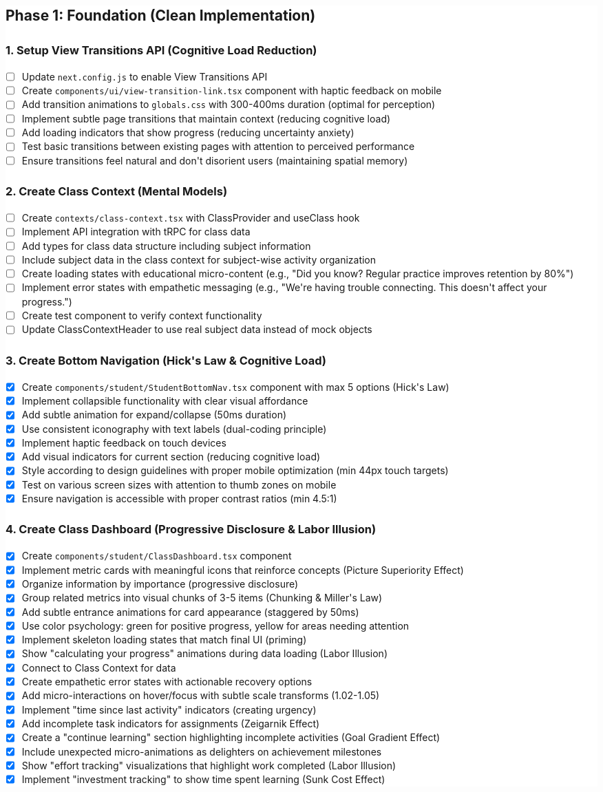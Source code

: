 ## Phase 1: Foundation (Clean Implementation)

### 1. Setup View Transitions API (Cognitive Load Reduction)
- [ ] Update `next.config.js` to enable View Transitions API
- [ ] Create `components/ui/view-transition-link.tsx` component with haptic feedback on mobile
- [ ] Add transition animations to `globals.css` with 300-400ms duration (optimal for perception)
- [ ] Implement subtle page transitions that maintain context (reducing cognitive load)
- [ ] Add loading indicators that show progress (reducing uncertainty anxiety)
- [ ] Test basic transitions between existing pages with attention to perceived performance
- [ ] Ensure transitions feel natural and don't disorient users (maintaining spatial memory)

### 2. Create Class Context (Mental Models)
- [ ] Create `contexts/class-context.tsx` with ClassProvider and useClass hook
- [ ] Implement API integration with tRPC for class data
- [ ] Add types for class data structure including subject information
- [ ] Include subject data in the class context for subject-wise activity organization
- [ ] Create loading states with educational micro-content (e.g., "Did you know? Regular practice improves retention by 80%")
- [ ] Implement error states with empathetic messaging (e.g., "We're having trouble connecting. This doesn't affect your progress.")
- [ ] Create test component to verify context functionality
- [ ] Update ClassContextHeader to use real subject data instead of mock objects

### 3. Create Bottom Navigation (Hick's Law & Cognitive Load)
- [x] Create `components/student/StudentBottomNav.tsx` component with max 5 options (Hick's Law)
- [x] Implement collapsible functionality with clear visual affordance
- [x] Add subtle animation for expand/collapse (50ms duration)
- [x] Use consistent iconography with text labels (dual-coding principle)
- [x] Implement haptic feedback on touch devices
- [x] Add visual indicators for current section (reducing cognitive load)
- [x] Style according to design guidelines with proper mobile optimization (min 44px touch targets)
- [x] Test on various screen sizes with attention to thumb zones on mobile
- [x] Ensure navigation is accessible with proper contrast ratios (min 4.5:1)

### 4. Create Class Dashboard (Progressive Disclosure & Labor Illusion)
- [x] Create `components/student/ClassDashboard.tsx` component
- [x] Implement metric cards with meaningful icons that reinforce concepts (Picture Superiority Effect)
- [x] Organize information by importance (progressive disclosure)
- [x] Group related metrics into visual chunks of 3-5 items (Chunking & Miller's Law)
- [x] Add subtle entrance animations for card appearance (staggered by 50ms)
- [x] Use color psychology: green for positive progress, yellow for areas needing attention
- [x] Implement skeleton loading states that match final UI (priming)
- [x] Show "calculating your progress" animations during data loading (Labor Illusion)
- [x] Connect to Class Context for data
- [x] Create empathetic error states with actionable recovery options
- [x] Add micro-interactions on hover/focus with subtle scale transforms (1.02-1.05)
- [x] Implement "time since last activity" indicators (creating urgency)
- [x] Add incomplete task indicators for assignments (Zeigarnik Effect)
- [x] Create a "continue learning" section highlighting incomplete activities (Goal Gradient Effect)
- [x] Include unexpected micro-animations as delighters on achievement milestones
- [x] Show "effort tracking" visualizations that highlight work completed (Labor Illusion)
- [x] Implement "investment tracking" to show time spent learning (Sunk Cost Effect)
